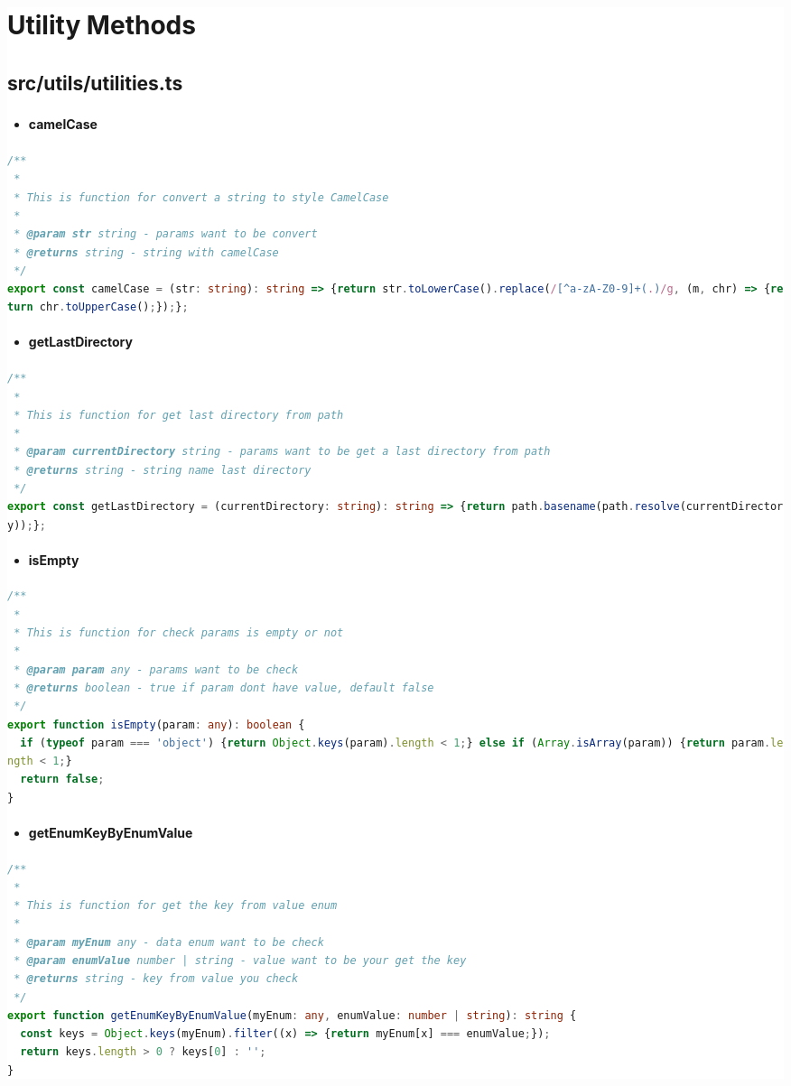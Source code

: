# Utility Methods

## src/utils/utilities.ts
* #### camelCase
```typescript
/**
 * 
 * This is function for convert a string to style CamelCase
 * 
 * @param str string - params want to be convert
 * @returns string - string with camelCase
 */
export const camelCase = (str: string): string => {return str.toLowerCase().replace(/[^a-zA-Z0-9]+(.)/g, (m, chr) => {return chr.toUpperCase();});};
```

* #### getLastDirectory
```typescript
/**
 * 
 * This is function for get last directory from path
 * 
 * @param currentDirectory string - params want to be get a last directory from path
 * @returns string - string name last directory 
 */
export const getLastDirectory = (currentDirectory: string): string => {return path.basename(path.resolve(currentDirectory));};
```

* #### isEmpty
```typescript
/**
 * 
 * This is function for check params is empty or not
 * 
 * @param param any - params want to be check
 * @returns boolean - true if param dont have value, default false
 */
export function isEmpty(param: any): boolean {
  if (typeof param === 'object') {return Object.keys(param).length < 1;} else if (Array.isArray(param)) {return param.length < 1;}
  return false;
}
```

* #### getEnumKeyByEnumValue
```typescript
/**
 * 
 * This is function for get the key from value enum
 * 
 * @param myEnum any - data enum want to be check
 * @param enumValue number | string - value want to be your get the key 
 * @returns string - key from value you check
 */
export function getEnumKeyByEnumValue(myEnum: any, enumValue: number | string): string {
  const keys = Object.keys(myEnum).filter((x) => {return myEnum[x] === enumValue;});
  return keys.length > 0 ? keys[0] : '';
}
```
